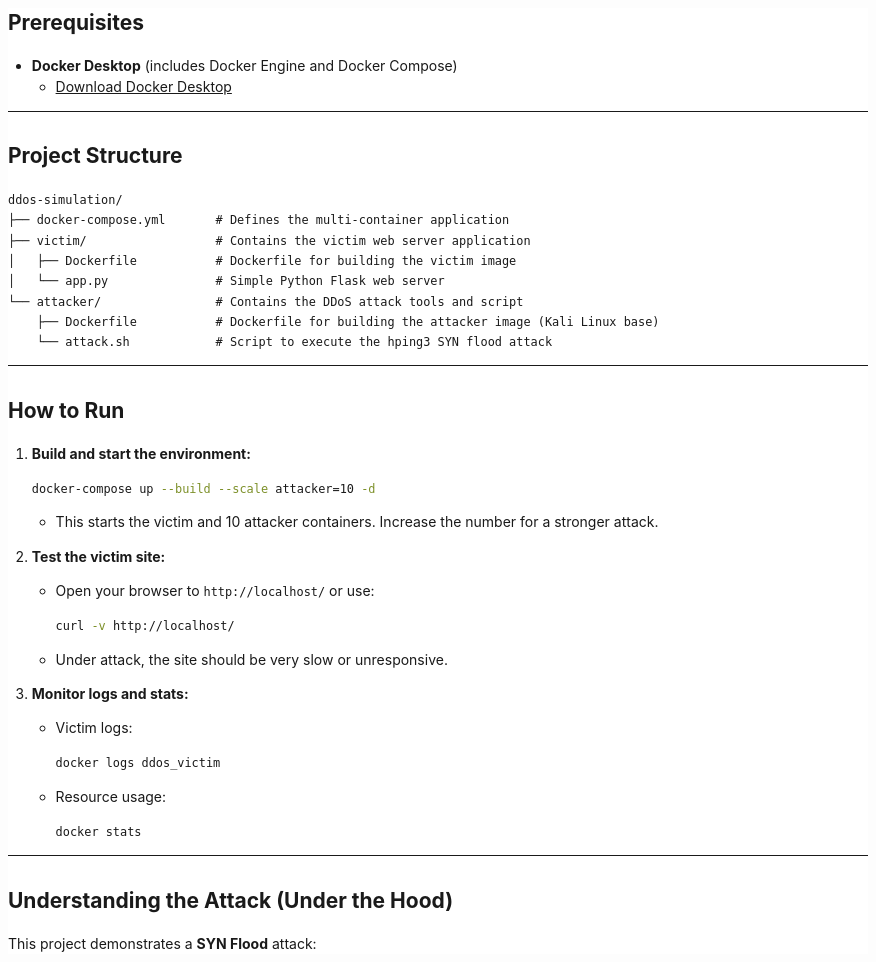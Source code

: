 
## Prerequisites

- **Docker Desktop** (includes Docker Engine and Docker Compose)
    - [Download Docker Desktop](https://www.docker.com/products/docker-desktop/)

---

## Project Structure

```
ddos-simulation/
├── docker-compose.yml       # Defines the multi-container application
├── victim/                  # Contains the victim web server application
│   ├── Dockerfile           # Dockerfile for building the victim image
│   └── app.py               # Simple Python Flask web server
└── attacker/                # Contains the DDoS attack tools and script
    ├── Dockerfile           # Dockerfile for building the attacker image (Kali Linux base)
    └── attack.sh            # Script to execute the hping3 SYN flood attack
```

---

## How to Run

1. **Build and start the environment:**
   ```bash
   docker-compose up --build --scale attacker=10 -d
   ```
   - This starts the victim and 10 attacker containers. Increase the number for a stronger attack.

2. **Test the victim site:**
   - Open your browser to `http://localhost/` or use:
     ```bash
     curl -v http://localhost/
     ```
   - Under attack, the site should be very slow or unresponsive.

3. **Monitor logs and stats:**
   - Victim logs:
     ```bash
     docker logs ddos_victim
     ```
   - Resource usage:
     ```bash
     docker stats
     ```

---

## Understanding the Attack (Under the Hood)

This project demonstrates a **SYN Flood** attack:
